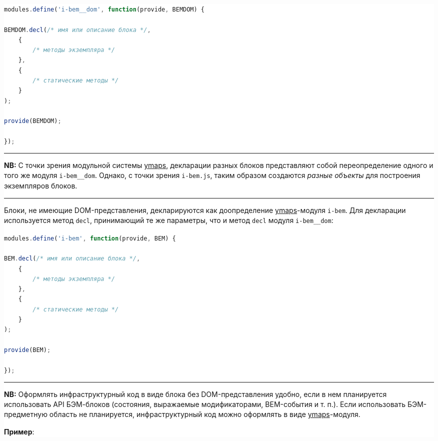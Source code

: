 ```js
modules.define('i-bem__dom', function(provide, BEMDOM) {

BEMDOM.decl(/* имя или описание блока */,
    {
        /* методы экземпляра */
    },
    {
        /* статические методы */
    }
);

provide(BEMDOM);

});
```

-------------------------------------------------------------------------------

**NB:** С точки зрения модульной системы [ymaps][], декларации разных блоков представляют собой переопределение одного и того же модуля `i-bem__dom`. Однако, с точки зрения `i-bem.js`, таким образом создаются *разные объекты* для построения экземпляров блоков.

-------------------------------------------------------------------------------

<a name="bem-decl"></a>
Блоки, не имеющие DOM-представления, декларируются как доопределение [ymaps][]-модуля `i-bem`. Для декларации используется метод `decl`, принимающий те же параметры, что и метод `decl` модуля `i-bem__dom`:

```js
modules.define('i-bem', function(provide, BEM) {

BEM.decl(/* имя или описание блока */,
    {
        /* методы экземпляра */
    },
    {
        /* статические методы */
    }
);

provide(BEM);

});
```

-------------------------------------------------------------------------------

**NB:** Оформлять инфраструктурный код в виде блока без DOM-представления удобно, если в нем планируется использовать API БЭМ-блоков (состояния, выражаемые модификаторами, BEM-события и т. п.). Если использовать БЭМ-предметную область не планируется, инфраструктурный код можно оформлять в виде [ymaps][]-модуля.

**Пример**:


[ymaps]: https://github.com/ymaps/modules
[bem-tools]: http://ru.bem.info/tools/bem/
[i-bem]: https://github.com/bem/bem-core/blob/v1/common.blocks/i-bem/i-bem.vanilla.js
[i-bem__dom]: https://github.com/bem/bem-core/blob/v1/common.blocks/i-bem/__dom/i-bem__dom.js